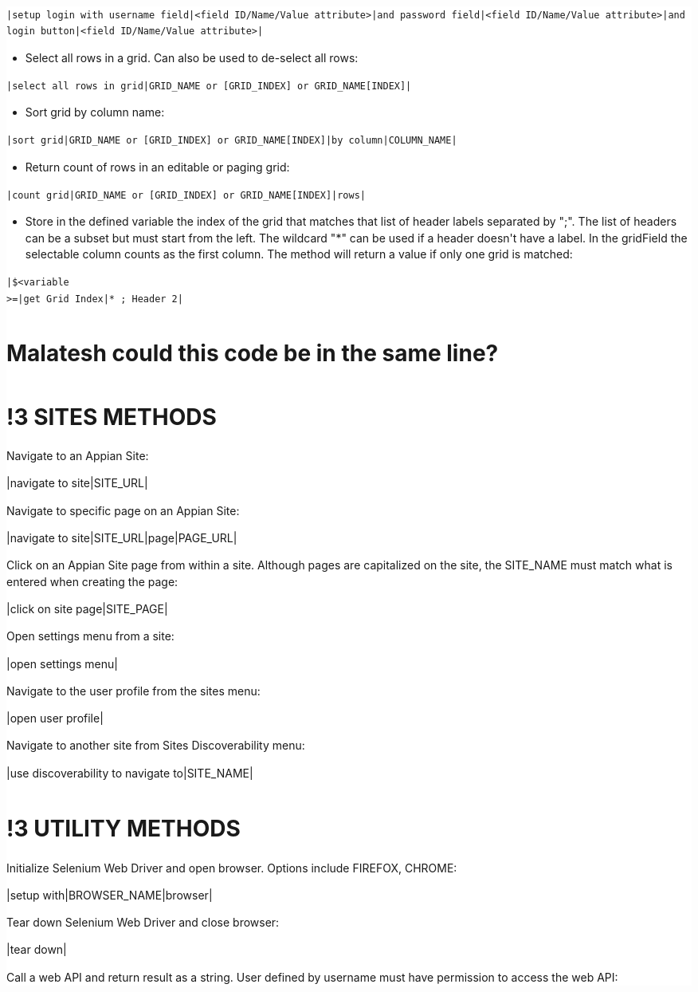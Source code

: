 ```|setup login with username field|<field ID/Name/Value attribute>|and password field|<field ID/Name/Value attribute>|and login button|<field ID/Name/Value attribute>|```

- Select all rows in a grid.  Can also be used to de-select all rows:

`|select all rows in grid|GRID_NAME or [GRID_INDEX] or GRID_NAME[INDEX]|`

- Sort grid by column name:

`|sort grid|GRID_NAME or [GRID_INDEX] or GRID_NAME[INDEX]|by column|COLUMN_NAME|`

- Return count of rows in an editable or paging grid:

`|count grid|GRID_NAME or [GRID_INDEX] or GRID_NAME[INDEX]|rows|`

- Store in the defined variable the index of the grid that matches that list of header labels separated by ";". The list of headers can be a subset but must start from the left. The wildcard "*" can be used if a header doesn't have a label. In the gridField the selectable column counts as the first column. The method will return a value if only one grid is matched:

```
|$<variable
>=|get Grid Index|* ; Header 2|
```

# Malatesh could this code be in the same line?

# !3 SITES METHODS
Navigate to an Appian Site:

|navigate to site|SITE_URL|

Navigate to specific page on an Appian Site:

|navigate to site|SITE_URL|page|PAGE_URL|

Click on an Appian Site page from within a site. Although pages are capitalized on the site, the SITE_NAME must match what is entered when creating the page:

|click on site page|SITE_PAGE|

Open settings menu from a site:

|open settings menu|

Navigate to the user profile from the sites menu:

|open user profile|

Navigate to another site from Sites Discoverability menu:

|use discoverability to navigate to|SITE_NAME|

# !3 UTILITY METHODS
Initialize Selenium Web Driver and open browser. Options include FIREFOX, CHROME:

|setup with|BROWSER_NAME|browser|

Tear down Selenium Web Driver and close browser:

|tear down|

Call a web API and return result as a string. User defined by username must have permission to access the web API:
```
